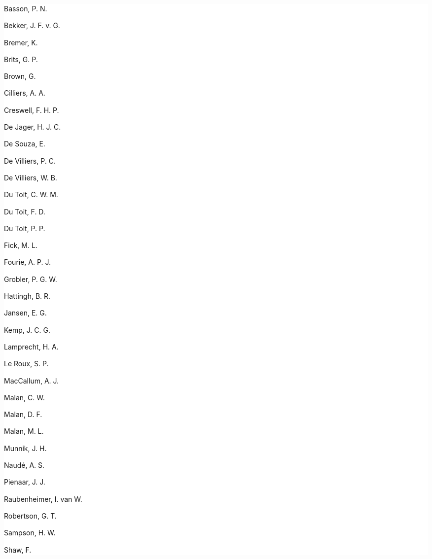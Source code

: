 <p>Basson, P. N.</p>

<p>Bekker, J. F. v. G.</p>

<p>Bremer, K.</p>

<p>Brits, G. P.</p>

<p>Brown, G.</p>

<p>Cilliers, A. A.</p>

<p>Creswell, F. H. P.</p>

<p>De Jager, H. J. C.</p>

<p>De Souza, E.</p>

<p>De Villiers, P. C.</p>

<p>De Villiers, W. B.</p>

<p>Du Toit, C. W. M.</p>

<p>Du Toit, F. D.</p>

<p>Du Toit, P. P.</p>

<p>Fick, M. L.</p>

<p>Fourie, A. P. J.</p>

<p>Grobler, P. G. W.</p>

<p>Hattingh, B. R.</p>

<p>Jansen, E. G.</p>

<p>Kemp, J. C. G.</p>

<p>Lamprecht, H. A.</p>

<p>Le Roux, S. P.</p>

<p>MacCallum, A. J.</p>

<p>Malan, C. W.</p>

<p>Malan, D. F.</p>

<p>Malan, M. L.</p>

<p>Munnik, J. H.</p>

<p>Naud&#x00E9;, A. S.</p>

<p>Pienaar, J. J.</p>

<p>Raubenheimer, I. van W.</p>

<p>Robertson, G. T.</p>

<p>Sampson, H. W.</p>

<p>Shaw, F.</p>

